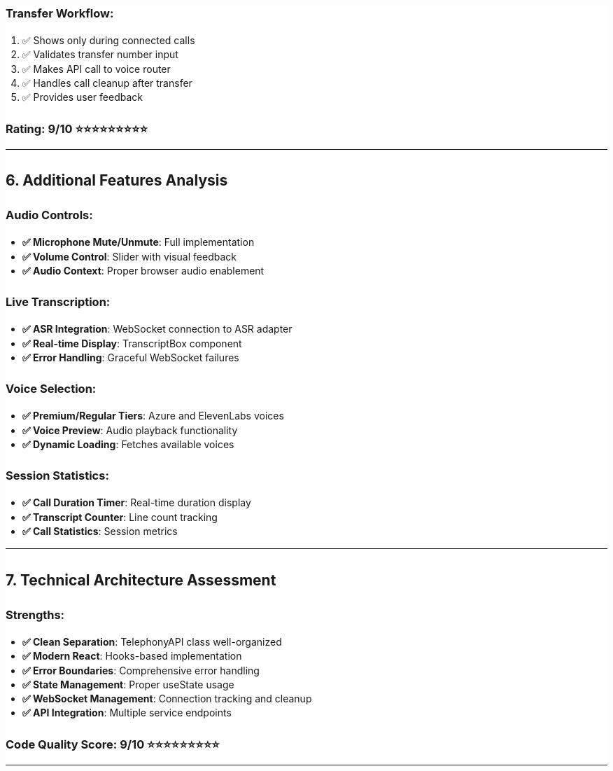 ### Transfer Workflow:
1. ✅ Shows only during connected calls
2. ✅ Validates transfer number input
3. ✅ Makes API call to voice router
4. ✅ Handles call cleanup after transfer
5. ✅ Provides user feedback

### Rating: **9/10** ⭐⭐⭐⭐⭐⭐⭐⭐⭐

---

## 6. Additional Features Analysis

### Audio Controls:
- **✅ Microphone Mute/Unmute**: Full implementation
- **✅ Volume Control**: Slider with visual feedback
- **✅ Audio Context**: Proper browser audio enablement

### Live Transcription:
- **✅ ASR Integration**: WebSocket connection to ASR adapter
- **✅ Real-time Display**: TranscriptBox component
- **✅ Error Handling**: Graceful WebSocket failures

### Voice Selection:
- **✅ Premium/Regular Tiers**: Azure and ElevenLabs voices
- **✅ Voice Preview**: Audio playback functionality
- **✅ Dynamic Loading**: Fetches available voices

### Session Statistics:
- **✅ Call Duration Timer**: Real-time duration display
- **✅ Transcript Counter**: Line count tracking
- **✅ Call Statistics**: Session metrics

---

## 7. Technical Architecture Assessment

### Strengths:
- **✅ Clean Separation**: TelephonyAPI class well-organized
- **✅ Modern React**: Hooks-based implementation
- **✅ Error Boundaries**: Comprehensive error handling
- **✅ State Management**: Proper useState usage
- **✅ WebSocket Management**: Connection tracking and cleanup
- **✅ API Integration**: Multiple service endpoints

### Code Quality Score: **9/10** ⭐⭐⭐⭐⭐⭐⭐⭐⭐

---
